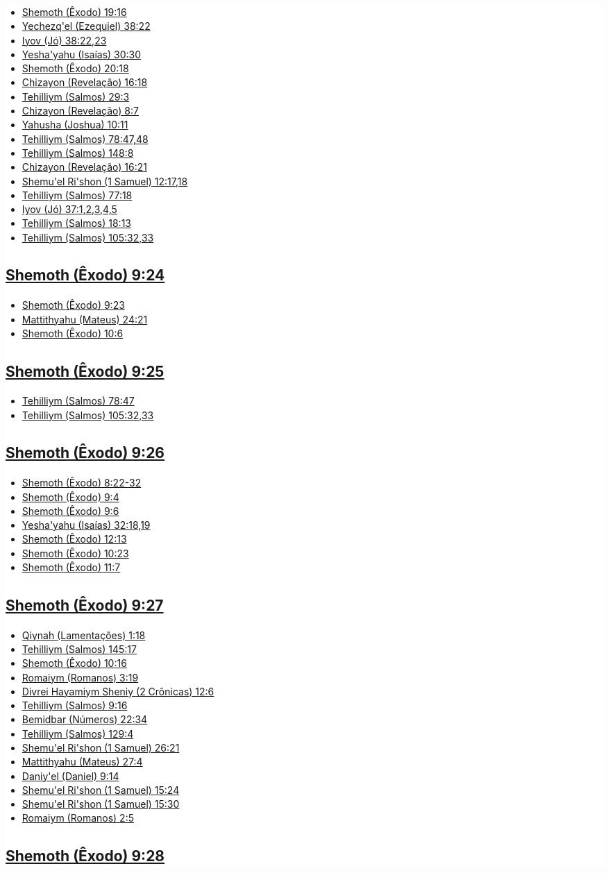 - [Shemoth (Êxodo) 19:16](https://bible.ozzuu.com/pt_yah/Exo/19#16)
- [Yechezq'el (Ezequiel) 38:22](https://bible.ozzuu.com/pt_yah/Eze/38#22)
- [Iyov (Jó) 38:22,23](https://bible.ozzuu.com/pt_yah/Job/38#22)
- [Yesha'yahu (Isaías) 30:30](https://bible.ozzuu.com/pt_yah/Isa/30#30)
- [Shemoth (Êxodo) 20:18](https://bible.ozzuu.com/pt_yah/Exo/20#18)
- [Chizayon (Revelação) 16:18](https://bible.ozzuu.com/pt_yah/Rev/16#18)
- [Tehilliym (Salmos) 29:3](https://bible.ozzuu.com/pt_yah/Psa/29#3)
- [Chizayon (Revelação) 8:7](https://bible.ozzuu.com/pt_yah/Rev/8#7)
- [Yahusha (Joshua) 10:11](https://bible.ozzuu.com/pt_yah/Jos/10#11)
- [Tehilliym (Salmos) 78:47,48](https://bible.ozzuu.com/pt_yah/Psa/78#47)
- [Tehilliym (Salmos) 148:8](https://bible.ozzuu.com/pt_yah/Psa/148#8)
- [Chizayon (Revelação) 16:21](https://bible.ozzuu.com/pt_yah/Rev/16#21)
- [Shemu'el Ri'shon (1 Samuel) 12:17,18](https://bible.ozzuu.com/pt_yah/1Sm/12#17)
- [Tehilliym (Salmos) 77:18](https://bible.ozzuu.com/pt_yah/Psa/77#18)
- [Iyov (Jó) 37:1,2,3,4,5](https://bible.ozzuu.com/pt_yah/Job/37#1)
- [Tehilliym (Salmos) 18:13](https://bible.ozzuu.com/pt_yah/Psa/18#13)
- [Tehilliym (Salmos) 105:32,33](https://bible.ozzuu.com/pt_yah/Psa/105#32)
<h2 id="24"><a href="https://bible.ozzuu.com/pt_yah/Exo/9#24" target="_blank">Shemoth (Êxodo) 9:24</a></h2>

- [Shemoth (Êxodo) 9:23](https://bible.ozzuu.com/pt_yah/Exo/9#23)
- [Mattithyahu (Mateus) 24:21](https://bible.ozzuu.com/pt_yah/Mat/24#21)
- [Shemoth (Êxodo) 10:6](https://bible.ozzuu.com/pt_yah/Exo/10#6)
<h2 id="25"><a href="https://bible.ozzuu.com/pt_yah/Exo/9#25" target="_blank">Shemoth (Êxodo) 9:25</a></h2>

- [Tehilliym (Salmos) 78:47](https://bible.ozzuu.com/pt_yah/Psa/78#47)
- [Tehilliym (Salmos) 105:32,33](https://bible.ozzuu.com/pt_yah/Psa/105#32)
<h2 id="26"><a href="https://bible.ozzuu.com/pt_yah/Exo/9#26" target="_blank">Shemoth (Êxodo) 9:26</a></h2>

- [Shemoth (Êxodo) 8:22-32](https://bible.ozzuu.com/pt_yah/Exo/8#22)
- [Shemoth (Êxodo) 9:4](https://bible.ozzuu.com/pt_yah/Exo/9#4)
- [Shemoth (Êxodo) 9:6](https://bible.ozzuu.com/pt_yah/Exo/9#6)
- [Yesha'yahu (Isaías) 32:18,19](https://bible.ozzuu.com/pt_yah/Isa/32#18)
- [Shemoth (Êxodo) 12:13](https://bible.ozzuu.com/pt_yah/Exo/12#13)
- [Shemoth (Êxodo) 10:23](https://bible.ozzuu.com/pt_yah/Exo/10#23)
- [Shemoth (Êxodo) 11:7](https://bible.ozzuu.com/pt_yah/Exo/11#7)
<h2 id="27"><a href="https://bible.ozzuu.com/pt_yah/Exo/9#27" target="_blank">Shemoth (Êxodo) 9:27</a></h2>

- [Qiynah (Lamentações) 1:18](https://bible.ozzuu.com/pt_yah/Lam/1#18)
- [Tehilliym (Salmos) 145:17](https://bible.ozzuu.com/pt_yah/Psa/145#17)
- [Shemoth (Êxodo) 10:16](https://bible.ozzuu.com/pt_yah/Exo/10#16)
- [Romaiym (Romanos) 3:19](https://bible.ozzuu.com/pt_yah/Rom/3#19)
- [Divrei Hayamiym Sheniy (2 Crônicas) 12:6](https://bible.ozzuu.com/pt_yah/2Ch/12#6)
- [Tehilliym (Salmos) 9:16](https://bible.ozzuu.com/pt_yah/Psa/9#16)
- [Bemidbar (Números) 22:34](https://bible.ozzuu.com/pt_yah/Num/22#34)
- [Tehilliym (Salmos) 129:4](https://bible.ozzuu.com/pt_yah/Psa/129#4)
- [Shemu'el Ri'shon (1 Samuel) 26:21](https://bible.ozzuu.com/pt_yah/1Sm/26#21)
- [Mattithyahu (Mateus) 27:4](https://bible.ozzuu.com/pt_yah/Mat/27#4)
- [Daniy'el (Daniel) 9:14](https://bible.ozzuu.com/pt_yah/Dan/9#14)
- [Shemu'el Ri'shon (1 Samuel) 15:24](https://bible.ozzuu.com/pt_yah/1Sm/15#24)
- [Shemu'el Ri'shon (1 Samuel) 15:30](https://bible.ozzuu.com/pt_yah/1Sm/15#30)
- [Romaiym (Romanos) 2:5](https://bible.ozzuu.com/pt_yah/Rom/2#5)
<h2 id="28"><a href="https://bible.ozzuu.com/pt_yah/Exo/9#28" target="_blank">Shemoth (Êxodo) 9:28</a></h2>
